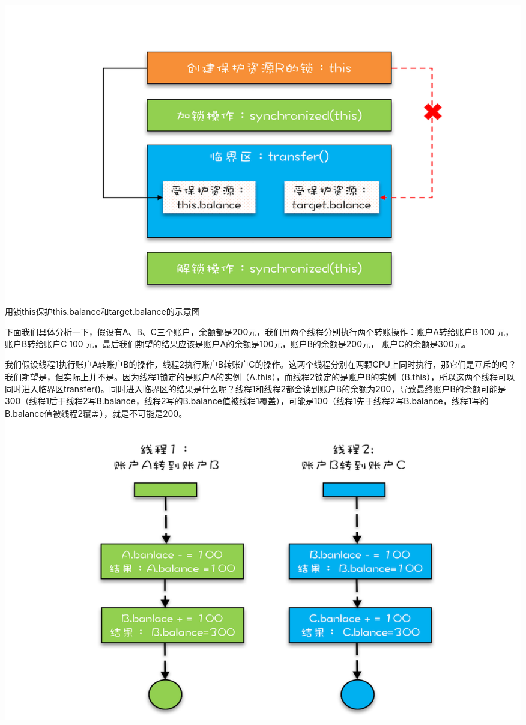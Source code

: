 ![](images/84601/1ba92a09d1a55a6a1636318f30c155d8.png)

用锁this保护this.balance和target.balance的示意图

下面我们具体分析一下，假设有A、B、C三个账户，余额都是200元，我们用两个线程分别执行两个转账操作：账户A转给账户B 100 元，账户B转给账户C 100 元，最后我们期望的结果应该是账户A的余额是100元，账户B的余额是200元， 账户C的余额是300元。

我们假设线程1执行账户A转账户B的操作，线程2执行账户B转账户C的操作。这两个线程分别在两颗CPU上同时执行，那它们是互斥的吗？我们期望是，但实际上并不是。因为线程1锁定的是账户A的实例（A.this），而线程2锁定的是账户B的实例（B.this），所以这两个线程可以同时进入临界区transfer()。同时进入临界区的结果是什么呢？线程1和线程2都会读到账户B的余额为200，导致最终账户B的余额可能是300（线程1后于线程2写B.balance，线程2写的B.balance值被线程1覆盖），可能是100（线程1先于线程2写B.balance，线程1写的B.balance值被线程2覆盖），就是不可能是200。

![](images/84601/a46b4a1e73671d6e6f1bdb26f6c87627.png)
